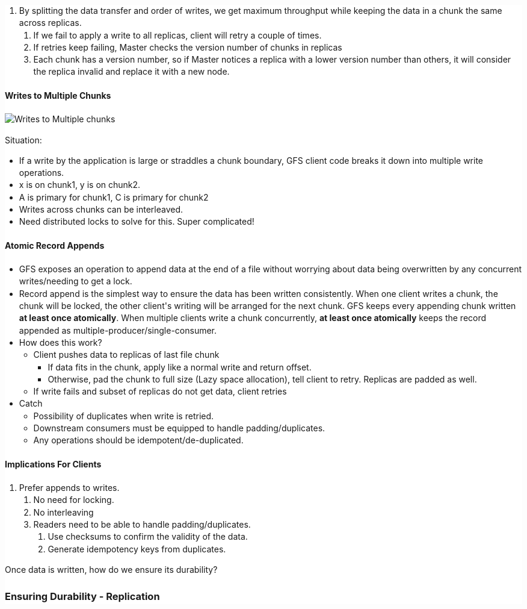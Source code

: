 1. By splitting the data transfer and order of writes, we get maximum throughput while keeping the data in a chunk the same across replicas.  
   1. If we fail to apply a write to all replicas, client will retry a couple of times.  
   2. If retries keep failing, Master checks the version number of chunks in replicas  
   3. Each chunk has a version number, so if Master notices a replica with a lower version number than others, it will consider the replica invalid and replace it with a new node.

#### Writes to Multiple Chunks 


![Writes to Multiple chunks]({{site.baseurl}}/assets/images/paper-gfs/image7.png)

Situation:

- If a write by the application is large or straddles a chunk boundary, GFS client code breaks it down into multiple write operations.  
- x is on chunk1, y is on chunk2.  
- A is primary for chunk1, C is primary for chunk2  
- Writes across chunks can be interleaved.  
- Need distributed locks to solve for this. Super complicated\!

#### Atomic Record Appends

- GFS exposes an operation to append data at the end of a file without worrying about data being overwritten by any concurrent writes/needing to get a lock.  
- Record append is the simplest way to ensure the data has been written consistently. When one client writes a chunk, the chunk will be locked, the other client's writing will be arranged for the next chunk. GFS keeps every appending chunk written **at least once atomically**. When multiple clients write a chunk concurrently, **at least once atomically** keeps the record appended as multiple-producer/single-consumer.  
- How does this work?  
  - Client pushes data to replicas of last file chunk  
    - If data fits in the chunk, apply like a normal write and return offset.  
    - Otherwise, pad the chunk to full size (Lazy space allocation), tell client to retry. Replicas are padded as well.  
  - If write fails and subset of replicas do not get data, client retries  
- Catch  
  - Possibility of duplicates when write is retried.  
  - Downstream consumers must be equipped to handle padding/duplicates.  
  - Any operations should be idempotent/de-duplicated.

#### Implications For Clients

1. Prefer appends to writes.  
   1. No need for locking.  
   2. No interleaving  
   3. Readers need to be able to handle padding/duplicates.  
      1. Use checksums to confirm the validity of the data.  
      2. Generate idempotency keys from duplicates.

Once data is written, how do we ensure its durability?

### Ensuring Durability \- Replication 
